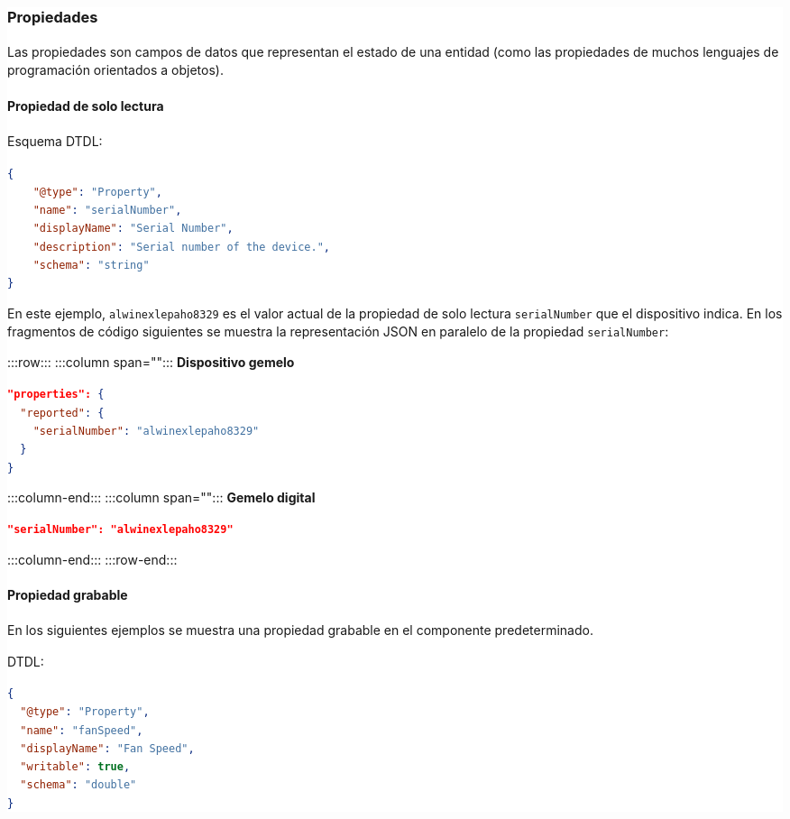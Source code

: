 ### <a name="properties"></a>Propiedades

Las propiedades son campos de datos que representan el estado de una entidad (como las propiedades de muchos lenguajes de programación orientados a objetos).

#### <a name="read-only-property"></a>Propiedad de solo lectura

Esquema DTDL:

```json
{
    "@type": "Property",
    "name": "serialNumber",
    "displayName": "Serial Number",
    "description": "Serial number of the device.",
    "schema": "string"
}
```

En este ejemplo, `alwinexlepaho8329` es el valor actual de la propiedad de solo lectura `serialNumber` que el dispositivo indica.
En los fragmentos de código siguientes se muestra la representación JSON en paralelo de la propiedad `serialNumber`:

:::row:::
   :::column span="":::
      **Dispositivo gemelo**

```json
"properties": {
  "reported": {
    "serialNumber": "alwinexlepaho8329"
  }
}
```

   :::column-end:::
   :::column span="":::
      **Gemelo digital**

```json
"serialNumber": "alwinexlepaho8329"
```

   :::column-end:::
:::row-end:::

#### <a name="writable-property"></a>Propiedad grabable

En los siguientes ejemplos se muestra una propiedad grabable en el componente predeterminado.

DTDL:

```json
{
  "@type": "Property",
  "name": "fanSpeed",
  "displayName": "Fan Speed",
  "writable": true,
  "schema": "double"
}
```

